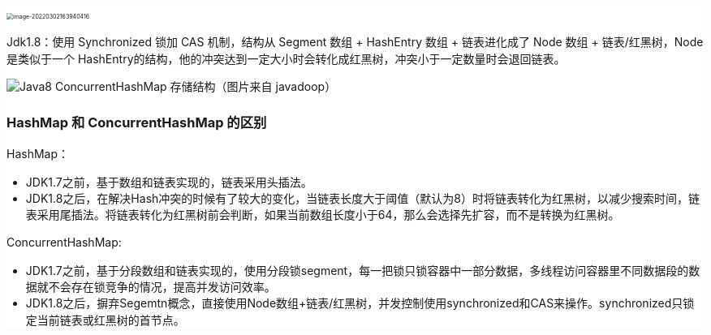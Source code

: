 <img src="https://raw.githubusercontent.com/zouquchen/Images/main/imgs/hashmap%E6%B3%A8%E9%87%8A.png" alt="image-20220302163940416" style="zoom: 50%;" />

Jdk1.8：使用 Synchronized 锁加 CAS 机制，结构从 Segment 数组 + HashEntry 数组 + 链表进化成了 Node 数组 + 链表/红黑树，Node 是类似于一个 HashEntry的结构，他的冲突达到一定大小时会转化成红黑树，冲突小于一定数量时会退回链表。

![Java8 ConcurrentHashMap 存储结构（图片来自 javadoop）](https://raw.githubusercontent.com/zouquchen/Images/main/imgs/java8_concurrenthashmap.png)

### HashMap 和 ConcurrentHashMap 的区别

HashMap：

- JDK1.7之前，基于数组和链表实现的，链表采用头插法。
- JDK1.8之后，在解决Hash冲突的时候有了较大的变化，当链表长度大于阈值（默认为8）时将链表转化为红黑树，以减少搜索时间，链表采用尾插法。将链表转化为红黑树前会判断，如果当前数组长度小于64，那么会选择先扩容，而不是转换为红黑树。

ConcurrentHashMap:

- JDK1.7之前，基于分段数组和链表实现的，使用分段锁segment，每一把锁只锁容器中一部分数据，多线程访问容器里不同数据段的数据就不会存在锁竞争的情况，提高并发访问效率。
- JDK1.8之后，摒弃Segemtn概念，直接使用Node数组+链表/红黑树，并发控制使用synchronized和CAS来操作。synchronized只锁定当前链表或红黑树的首节点。
